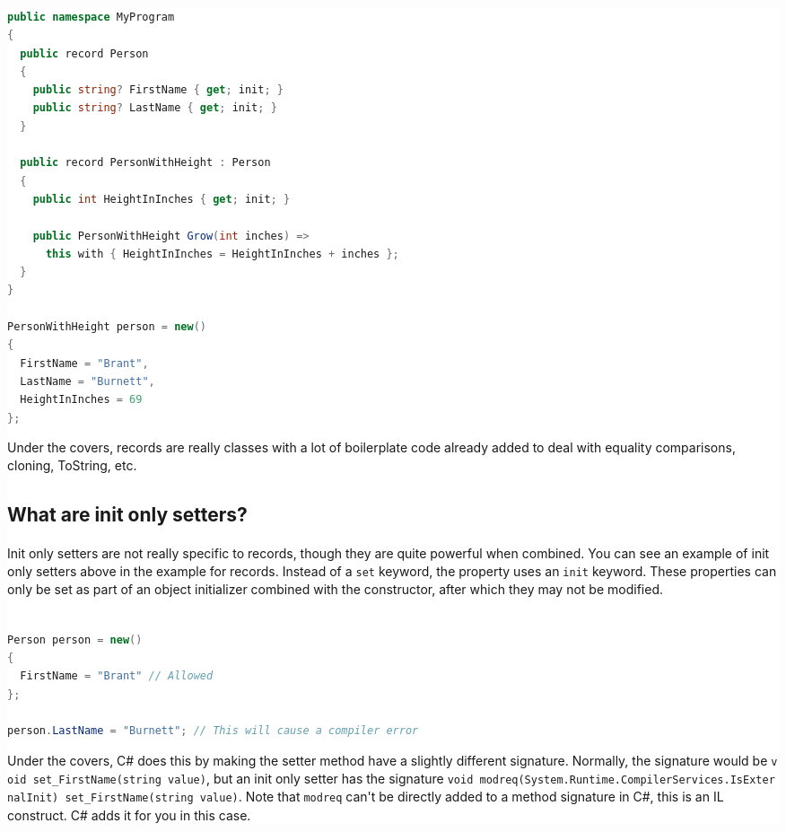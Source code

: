 ```csharp
public namespace MyProgram
{
  public record Person
  {
    public string? FirstName { get; init; }
    public string? LastName { get; init; }
  }

  public record PersonWithHeight : Person
  {
    public int HeightInInches { get; init; }

    public PersonWithHeight Grow(int inches) =>
      this with { HeightInInches = HeightInInches + inches };
  }
}

PersonWithHeight person = new()
{
  FirstName = "Brant",
  LastName = "Burnett",
  HeightInInches = 69
};
```

Under the covers, records are really classes with a lot of boilerplate code already added to deal with equality comparisons,
cloning, ToString, etc.

## What are init only setters?

Init only setters are not really specific to records, though they are quite powerful when combined. You can see an example
of init only setters above in the example for records. Instead of a `set` keyword, the property uses an `init` keyword.
These properties can only be set as part of an object initializer combined with the constructor, after which they may not be
modified.

```csharp

Person person = new()
{
  FirstName = "Brant" // Allowed
};

person.LastName = "Burnett"; // This will cause a compiler error
```

Under the covers, C# does this by making the setter method have a slightly different signature. Normally, the signature would
be `void set_FirstName(string value)`, but an init only setter has the signature
`void modreq(System.Runtime.CompilerServices.IsExternalInit) set_FirstName(string value)`. Note that `modreq` can't be
directly added to a method signature in C#, this is an IL construct. C# adds it for you in this case.
